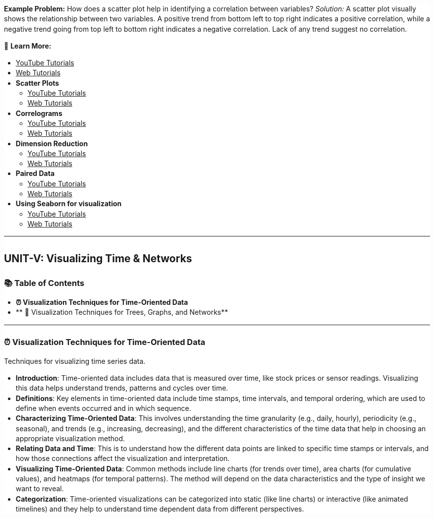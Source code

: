 **Example Problem:**
How does a scatter plot help in identifying a correlation between variables?
*Solution:* A scatter plot visually shows the relationship between two variables. A positive trend from bottom left to top right indicates a positive correlation, while a negative trend going from top left to bottom right indicates a negative correlation. Lack of any trend suggest no correlation.

🔗 **Learn More:**
*   [YouTube Tutorials](https://www.youtube.com/results?search_query=Visualizing+Associations+Among+Variables+tutorial)
*   [Web Tutorials](https://www.google.com/search?q=Visualizing+Associations+Among+Variables+tutorial)
*   **Scatter Plots**
    *   [YouTube Tutorials](https://www.youtube.com/results?search_query=Scatter+Plots+Data+Visualization+tutorial)
    *  [Web Tutorials](https://www.google.com/search?q=Scatter+Plots+Data+Visualization+tutorial)
*   **Correlograms**
    *   [YouTube Tutorials](https://www.youtube.com/results?search_query=Correlograms+Data+Visualization+tutorial)
    *  [Web Tutorials](https://www.google.com/search?q=Correlograms+Data+Visualization+tutorial)
*   **Dimension Reduction**
    *  [YouTube Tutorials](https://www.youtube.com/results?search_query=Dimension+Reduction+Data+Visualization+tutorial)
    *   [Web Tutorials](https://www.google.com/search?q=Dimension+Reduction+Data+Visualization+tutorial)
*   **Paired Data**
    *  [YouTube Tutorials](https://www.youtube.com/results?search_query=Paired+Data+Data+Visualization+tutorial)
    *  [Web Tutorials](https://www.google.com/search?q=Paired+Data+Data+Visualization+tutorial)
* **Using Seaborn for visualization**
    *  [YouTube Tutorials](https://www.youtube.com/results?search_query=Using+Seaborn+for+visualization+tutorial)
    *   [Web Tutorials](https://www.google.com/search?q=Using+Seaborn+for+visualization+tutorial)

---
## **UNIT-V: Visualizing Time & Networks**

### 📚 Table of Contents

*   **⏰ Visualization Techniques for Time-Oriented Data**
*   ** 🌲 Visualization Techniques for Trees, Graphs, and Networks**

---

### **⏰ Visualization Techniques for Time-Oriented Data**

Techniques for visualizing time series data.

*   **Introduction**: Time-oriented data includes data that is measured over time, like stock prices or sensor readings. Visualizing this data helps understand trends, patterns and cycles over time.
*  **Definitions**: Key elements in time-oriented data include time stamps, time intervals, and temporal ordering, which are used to define when events occurred and in which sequence.
*   **Characterizing Time-Oriented Data**: This involves understanding the time granularity (e.g., daily, hourly), periodicity (e.g., seasonal), and trends (e.g., increasing, decreasing), and the different characteristics of the time data that help in choosing an appropriate visualization method.
*   **Relating Data and Time**: This is to understand how the different data points are linked to specific time stamps or intervals, and how those connections affect the visualization and interpretation.
*   **Visualizing Time-Oriented Data**: Common methods include line charts (for trends over time), area charts (for cumulative values), and heatmaps (for temporal patterns). The method will depend on the data characteristics and the type of insight we want to reveal.
*   **Categorization**: Time-oriented visualizations can be categorized into static (like line charts) or interactive (like animated timelines) and they help to understand time dependent data from different perspectives.
